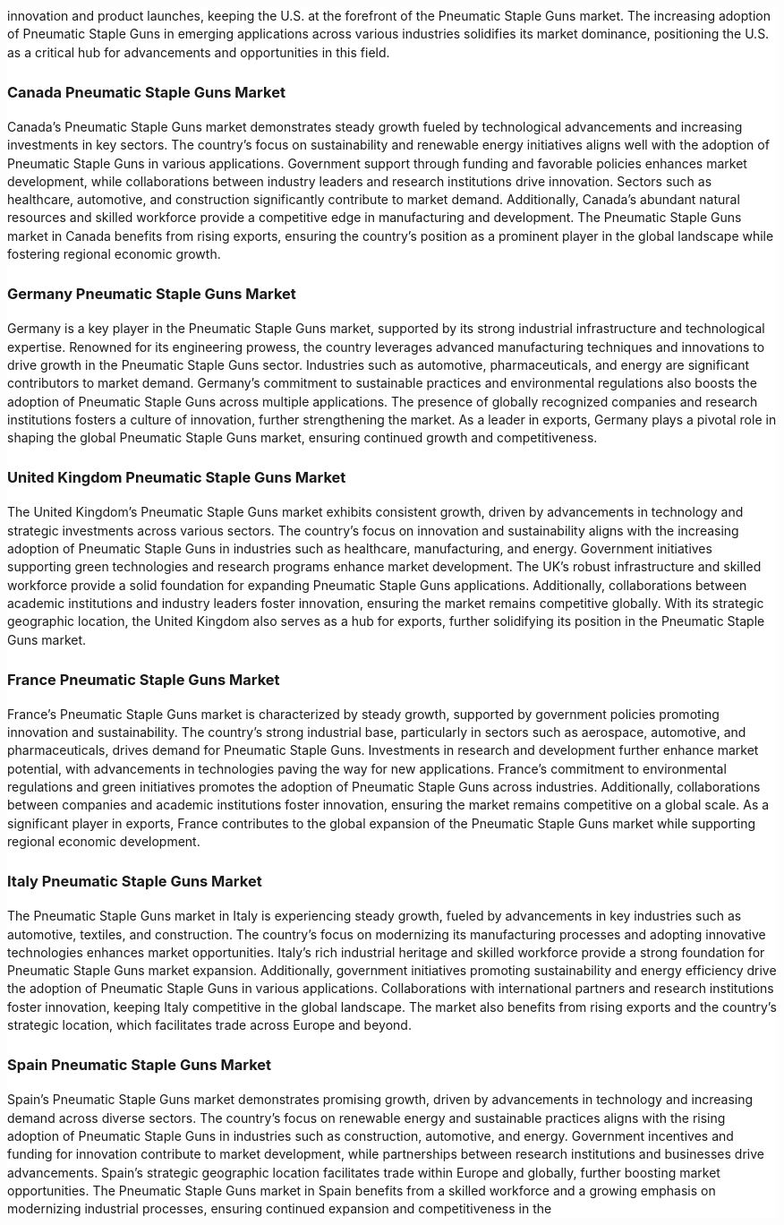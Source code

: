 innovation and product launches, keeping the U.S. at the forefront of the Pneumatic Staple Guns market. The increasing adoption of Pneumatic Staple Guns in emerging applications across various industries solidifies its market dominance, positioning the U.S. as a critical hub for advancements and opportunities in this field.</p><h3>Canada Pneumatic Staple Guns Market</h3><p>Canada&rsquo;s Pneumatic Staple Guns market demonstrates steady growth fueled by technological advancements and increasing investments in key sectors. The country&rsquo;s focus on sustainability and renewable energy initiatives aligns well with the adoption of Pneumatic Staple Guns in various applications. Government support through funding and favorable policies enhances market development, while collaborations between industry leaders and research institutions drive innovation. Sectors such as healthcare, automotive, and construction significantly contribute to market demand. Additionally, Canada&rsquo;s abundant natural resources and skilled workforce provide a competitive edge in manufacturing and development. The Pneumatic Staple Guns market in Canada benefits from rising exports, ensuring the country&rsquo;s position as a prominent player in the global landscape while fostering regional economic growth.</p><h3>Germany Pneumatic Staple Guns Market</h3><p>Germany is a key player in the Pneumatic Staple Guns market, supported by its strong industrial infrastructure and technological expertise. Renowned for its engineering prowess, the country leverages advanced manufacturing techniques and innovations to drive growth in the Pneumatic Staple Guns sector. Industries such as automotive, pharmaceuticals, and energy are significant contributors to market demand. Germany&rsquo;s commitment to sustainable practices and environmental regulations also boosts the adoption of Pneumatic Staple Guns across multiple applications. The presence of globally recognized companies and research institutions fosters a culture of innovation, further strengthening the market. As a leader in exports, Germany plays a pivotal role in shaping the global Pneumatic Staple Guns market, ensuring continued growth and competitiveness.</p><h3>United Kingdom Pneumatic Staple Guns Market</h3><p>The United Kingdom&rsquo;s Pneumatic Staple Guns market exhibits consistent growth, driven by advancements in technology and strategic investments across various sectors. The country&rsquo;s focus on innovation and sustainability aligns with the increasing adoption of Pneumatic Staple Guns in industries such as healthcare, manufacturing, and energy. Government initiatives supporting green technologies and research programs enhance market development. The UK&rsquo;s robust infrastructure and skilled workforce provide a solid foundation for expanding Pneumatic Staple Guns applications. Additionally, collaborations between academic institutions and industry leaders foster innovation, ensuring the market remains competitive globally. With its strategic geographic location, the United Kingdom also serves as a hub for exports, further solidifying its position in the Pneumatic Staple Guns market.</p><h3>France Pneumatic Staple Guns Market</h3><p>France&rsquo;s Pneumatic Staple Guns market is characterized by steady growth, supported by government policies promoting innovation and sustainability. The country&rsquo;s strong industrial base, particularly in sectors such as aerospace, automotive, and pharmaceuticals, drives demand for Pneumatic Staple Guns. Investments in research and development further enhance market potential, with advancements in technologies paving the way for new applications. France&rsquo;s commitment to environmental regulations and green initiatives promotes the adoption of Pneumatic Staple Guns across industries. Additionally, collaborations between companies and academic institutions foster innovation, ensuring the market remains competitive on a global scale. As a significant player in exports, France contributes to the global expansion of the Pneumatic Staple Guns market while supporting regional economic development.</p><h3>Italy Pneumatic Staple Guns Market</h3><p>The Pneumatic Staple Guns market in Italy is experiencing steady growth, fueled by advancements in key industries such as automotive, textiles, and construction. The country&rsquo;s focus on modernizing its manufacturing processes and adopting innovative technologies enhances market opportunities. Italy&rsquo;s rich industrial heritage and skilled workforce provide a strong foundation for Pneumatic Staple Guns market expansion. Additionally, government initiatives promoting sustainability and energy efficiency drive the adoption of Pneumatic Staple Guns in various applications. Collaborations with international partners and research institutions foster innovation, keeping Italy competitive in the global landscape. The market also benefits from rising exports and the country&rsquo;s strategic location, which facilitates trade across Europe and beyond.</p><h3>Spain Pneumatic Staple Guns Market</h3><p>Spain&rsquo;s Pneumatic Staple Guns market demonstrates promising growth, driven by advancements in technology and increasing demand across diverse sectors. The country&rsquo;s focus on renewable energy and sustainable practices aligns with the rising adoption of Pneumatic Staple Guns in industries such as construction, automotive, and energy. Government incentives and funding for innovation contribute to market development, while partnerships between research institutions and businesses drive advancements. Spain&rsquo;s strategic geographic location facilitates trade within Europe and globally, further boosting market opportunities. The Pneumatic Staple Guns market in Spain benefits from a skilled workforce and a growing emphasis on modernizing industrial processes, ensuring continued expansion and competitiveness in the